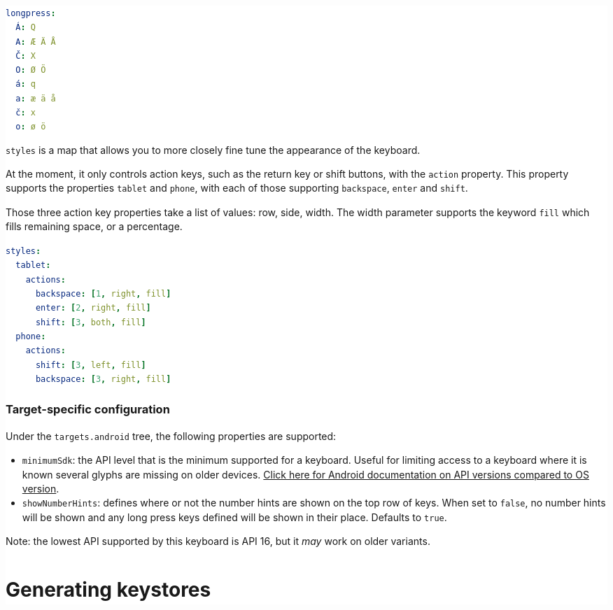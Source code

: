```yaml
longpress:
  Á: Q
  A: Æ Ä Å
  Č: X
  O: Ø Ö
  á: q
  a: æ ä å
  č: x
  o: ø ö
```

`styles` is a map that allows you to more closely fine tune the appearance
of the keyboard.

At the moment, it only controls action keys, such as the return key or shift
buttons, with the `action` property. This property supports the properties
`tablet` and `phone`, with each of those supporting `backspace`, `enter`
and `shift`.

Those three action key properties take a list of values: row, side, width.
The width parameter supports the keyword `fill` which fills remaining
space, or a percentage.

```yaml
styles:
  tablet:
    actions:
      backspace: [1, right, fill]
      enter: [2, right, fill]
      shift: [3, both, fill]
  phone:
    actions:
      shift: [3, left, fill]
      backspace: [3, right, fill]
```

### Target-specific configuration

Under the `targets.android` tree, the following properties are supported:

- `minimumSdk`: the API level that is the minimum supported for a keyboard. Useful for limiting access to a keyboard where it is known several glyphs are missing on older devices. [Click here for Android documentation on API versions compared to OS version](https://source.android.com/source/build-numbers.html).
- `showNumberHints`: defines where or not the number hints are shown on the top row of keys. When set to `false`, no number hints will be shown and any long press keys defined will be shown in their place. Defaults to `true`.

Note: the lowest API supported by this keyboard is API 16, but it *may* work
on older variants.

# Generating keystores
